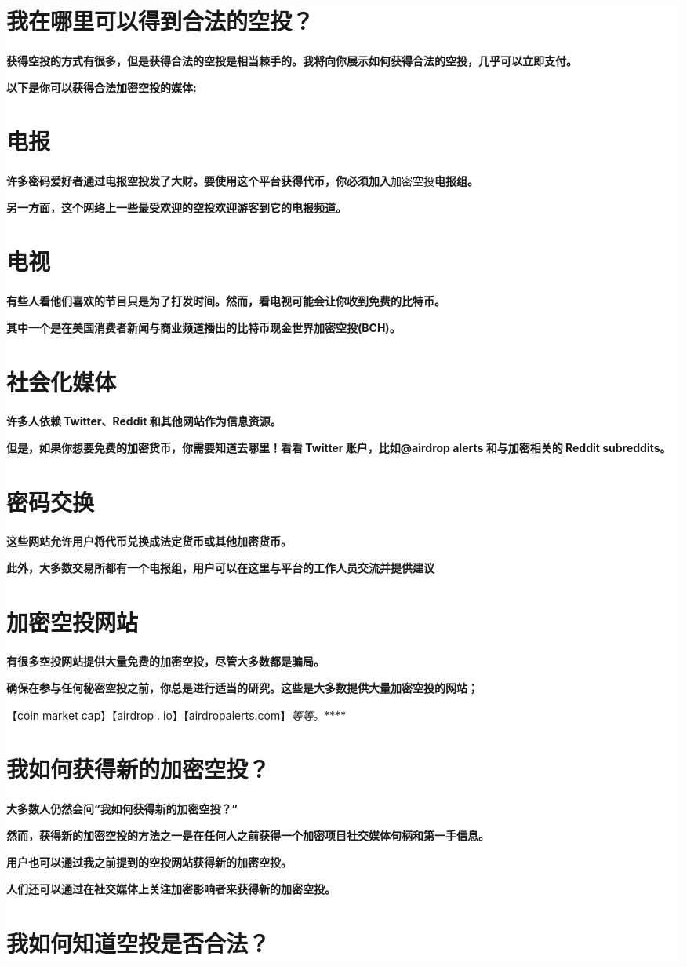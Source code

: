 # **我在哪里可以得到合法的空投？**

**获得空投的方式有很多，但是获得合法的空投是相当棘手的。我将向你展示如何获得合法的空投，几乎可以立即支付。**

**以下是你可以获得合法加密空投的媒体:**

# **电报**

**许多密码爱好者通过电报空投发了大财。要使用这个平台获得代币，你必须加入**加密空投**电报组。**

**另一方面，这个网络上一些最受欢迎的空投欢迎游客到它的电报频道。**

# **电视**

**有些人看他们喜欢的节目只是为了打发时间。然而，看电视可能会让你收到免费的比特币。**

**其中一个是在美国消费者新闻与商业频道播出的比特币现金世界加密空投(BCH)。**

# **社会化媒体**

**许多人依赖 Twitter、Reddit 和其他网站作为信息资源。**

**但是，如果你想要免费的加密货币，你需要知道去哪里！看看 Twitter 账户，比如@airdrop alerts 和与加密相关的 Reddit subreddits。**

# **密码交换**

**这些网站允许用户将代币兑换成法定货币或其他加密货币。**

**此外，大多数交易所都有一个电报组，用户可以在这里与平台的工作人员交流并提供建议**

# **加密空投网站**

**有很多空投网站提供大量免费的加密空投，尽管大多数都是骗局。**

**确保在参与任何秘密空投之前，你总是进行适当的研究。这些是大多数提供大量加密空投的网站；**

**[](https://coinmarketcap.com/airdrop)**【coin market cap】【airdrop . io】【airdropalerts.com】*等等。*****

# ****我如何获得新的加密空投？****

****大多数人仍然会问“**我如何获得新的加密空投**？”****

****然而，获得新的加密空投的方法之一是在任何人之前获得一个加密项目社交媒体句柄和第一手信息。****

****用户也可以通过我之前提到的**空投网站**获得新的加密空投。****

****人们还可以通过在社交媒体上关注加密影响者来获得新的加密空投。****

# ****我如何知道空投是否合法？****
